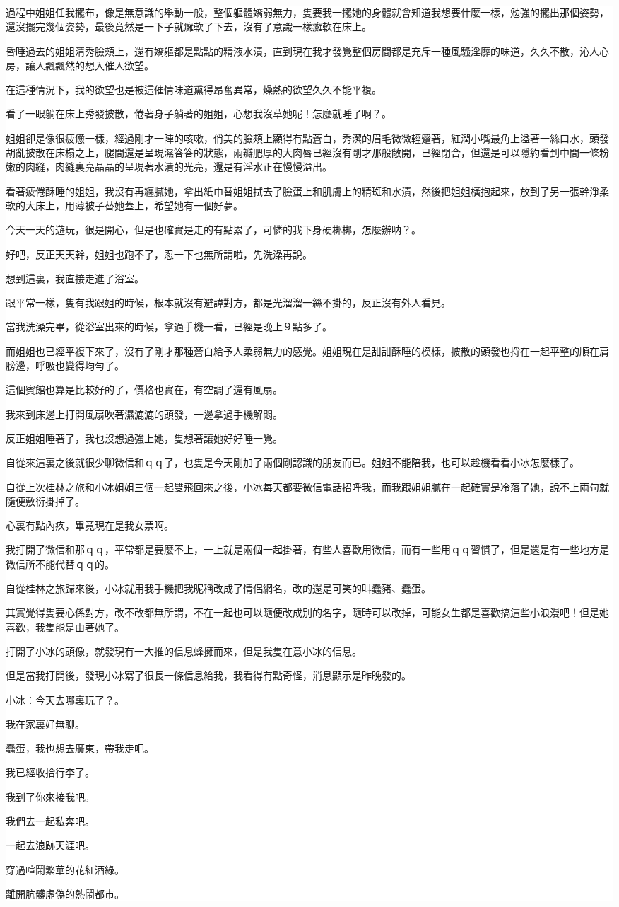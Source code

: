 過程中姐姐任我擺布，像是無意識的舉動一般，整個軀體嬌弱無力，隻要我一擺她的身體就會知道我想要什麼一樣，勉強的擺出那個姿勢，還沒擺完幾個姿勢，最後竟然是一下子就癱軟了下去，沒有了意識一樣癱軟在床上。

昏睡過去的姐姐清秀臉頰上，還有嬌軀都是點點的精液水漬，直到現在我才發覺整個房間都是充斥一種風騷淫靡的味道，久久不散，沁人心房，讓人飄飄然的想入催人欲望。

在這種情況下，我的欲望也是被這催情味道熏得昂奮異常，燥熱的欲望久久不能平複。

看了一眼躺在床上秀發披散，倦著身子躺著的姐姐，心想我沒草她呢！怎麼就睡了啊？。

姐姐卻是像很疲憊一樣，經過剛才一陣的咳嗽，俏美的臉頰上顯得有點蒼白，秀潔的眉毛微微輕蹙著，紅潤小嘴最角上溢著一絲口水，頭發胡亂披散在床榻之上，腿間還是呈現濕答答的狀態，兩瓣肥厚的大肉唇已經沒有剛才那般敞開，已經閉合，但還是可以隱約看到中間一條粉嫩的肉縫，肉縫裏亮晶晶的呈現著水漬的光亮，還是有淫水正在慢慢溢出。

看著疲倦酥睡的姐姐，我沒有再纏膩她，拿出紙巾替姐姐拭去了臉蛋上和肌膚上的精斑和水漬，然後把姐姐橫抱起來，放到了另一張幹淨柔軟的大床上，用薄被子替她蓋上，希望她有一個好夢。

今天一天的遊玩，很是開心，但是也確實是走的有點累了，可憐的我下身硬梆梆，怎麼辦呐？。

好吧，反正天天幹，姐姐也跑不了，忍一下也無所謂啦，先洗澡再說。

想到這裏，我直接走進了浴室。

跟平常一樣，隻有我跟姐的時候，根本就沒有避諱對方，都是光溜溜一絲不掛的，反正沒有外人看見。

當我洗澡完畢，從浴室出來的時候，拿過手機一看，已經是晚上９點多了。

而姐姐也已經平複下來了，沒有了剛才那種蒼白給予人柔弱無力的感覺。姐姐現在是甜甜酥睡的模樣，披散的頭發也捋在一起平整的順在肩膀邊，呼吸也變得均勻了。

這個賓館也算是比較好的了，價格也實在，有空調了還有風扇。

我來到床邊上打開風扇吹著濕漉漉的頭發，一邊拿過手機解悶。

反正姐姐睡著了，我也沒想過強上她，隻想著讓她好好睡一覺。

自從來這裏之後就很少聊微信和ｑｑ了，也隻是今天剛加了兩個剛認識的朋友而已。姐姐不能陪我，也可以趁機看看小冰怎麼樣了。

自從上次桂林之旅和小冰姐姐三個一起雙飛回來之後，小冰每天都要微信電話招呼我，而我跟姐姐膩在一起確實是冷落了她，說不上兩句就隨便敷衍掛掉了。

心裏有點內疚，畢竟現在是我女票啊。

我打開了微信和那ｑｑ，平常都是要麼不上，一上就是兩個一起掛著，有些人喜歡用微信，而有一些用ｑｑ習慣了，但是還是有一些地方是微信所不能代替ｑｑ的。

自從桂林之旅歸來後，小冰就用我手機把我昵稱改成了情侶網名，改的還是可笑的叫蠢豬、蠢蛋。

其實覺得隻要心係對方，改不改都無所謂，不在一起也可以隨便改成別的名字，隨時可以改掉，可能女生都是喜歡搞這些小浪漫吧！但是她喜歡，我隻能是由著她了。

打開了小冰的頭像，就發現有一大推的信息蜂擁而來，但是我隻在意小冰的信息。

但是當我打開後，發現小冰寫了很長一條信息給我，我看得有點奇怪，消息顯示是昨晚發的。

小冰：今天去哪裏玩了？。

我在家裏好無聊。

蠢蛋，我也想去廣東，帶我走吧。

我已經收拾行李了。

我到了你來接我吧。

我們去一起私奔吧。

一起去浪跡天涯吧。

穿過喧鬧繁華的花紅酒綠。

離開肮髒虛偽的熱鬧都市。
